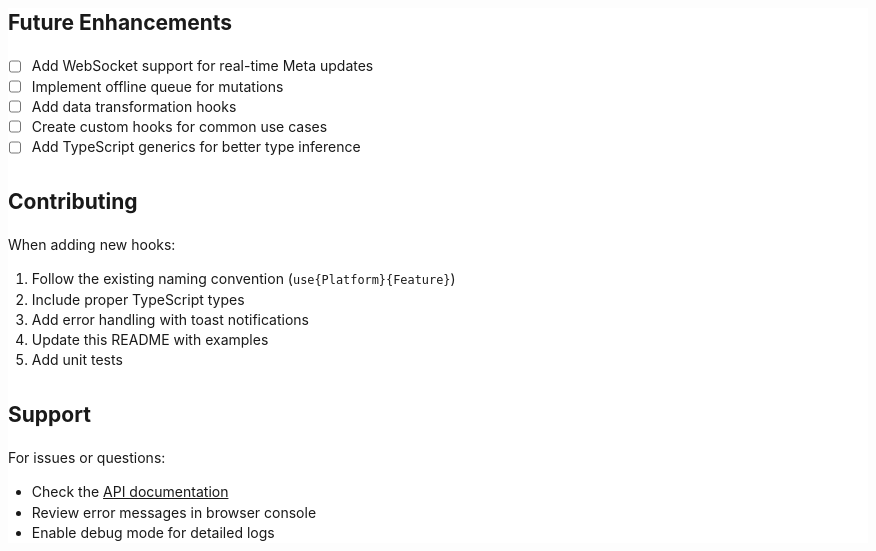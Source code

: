 ## Future Enhancements

- [ ] Add WebSocket support for real-time Meta updates
- [ ] Implement offline queue for mutations
- [ ] Add data transformation hooks
- [ ] Create custom hooks for common use cases
- [ ] Add TypeScript generics for better type inference

## Contributing

When adding new hooks:
1. Follow the existing naming convention (`use{Platform}{Feature}`)
2. Include proper TypeScript types
3. Add error handling with toast notifications
4. Update this README with examples
5. Add unit tests

## Support

For issues or questions:
- Check the [API documentation](../../api/README.md)
- Review error messages in browser console
- Enable debug mode for detailed logs